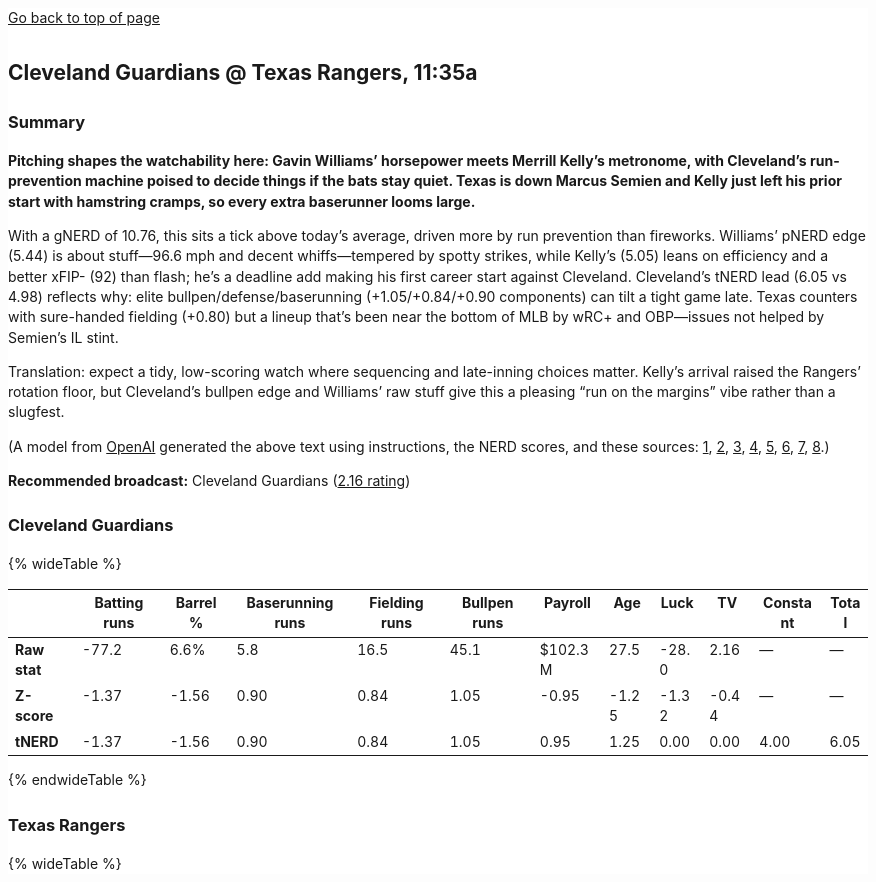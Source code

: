 
[Go back to top of page](#)

## Cleveland Guardians @ Texas Rangers, 11:35a

### Summary

**Pitching shapes the watchability here: Gavin Williams’ horsepower meets Merrill Kelly’s metronome, with Cleveland’s run-prevention machine poised to decide things if the bats stay quiet. Texas is down Marcus Semien and Kelly just left his prior start with hamstring cramps, so every extra baserunner looms large.** 

With a gNERD of 10.76, this sits a tick above today’s average, driven more by run prevention than fireworks. Williams’ pNERD edge (5.44) is about stuff—96.6 mph and decent whiffs—tempered by spotty strikes, while Kelly’s (5.05) leans on efficiency and a better xFIP- (92) than flash; he’s a deadline add making his first career start against Cleveland.  Cleveland’s tNERD lead (6.05 vs 4.98) reflects why: elite bullpen/defense/baserunning (+1.05/+0.84/+0.90 components) can tilt a tight game late. Texas counters with sure-handed fielding (+0.80) but a lineup that’s been near the bottom of MLB by wRC+ and OBP—issues not helped by Semien’s IL stint. 

Translation: expect a tidy, low-scoring watch where sequencing and late-inning choices matter. Kelly’s arrival raised the Rangers’ rotation floor, but Cleveland’s bullpen edge and Williams’ raw stuff give this a pleasing “run on the margins” vibe rather than a slugfest.

(A model from [OpenAI](https://www.openai.com) generated the above text using instructions, the NERD scores, and these sources: [1](https://www.cbssports.com/mlb/gametracker/preview/MLB_20250824_CLE%40TEX/?utm_source=chatgpt.com), [2](https://www.cbssports.com/mlb/gametracker/preview/MLB_20250824_CLE%40TEX/?utm_source=chatgpt.com), [3](https://www.mlb.com/news/merrill-kelly-rangers-d-backs-trade/?utm_source=chatgpt.com), [4](https://blogs.fangraphs.com/is-there-hope-for-the-rangers-offense/?utm_source=chatgpt.com), [5](https://www.coveringthecorner.com/series-previews/61948/series-preview-guardians-at-rangers?utm_source=chatgpt.com), [6](https://www.cbssports.com/mlb/gametracker/preview/MLB_20250824_CLE%40TEX/?utm_source=chatgpt.com), [7](https://www.mlb.com/news/merrill-kelly-rangers-d-backs-trade/?utm_source=chatgpt.com), [8](https://www.coveringthecorner.com/series-previews/61948/series-preview-guardians-at-rangers?utm_source=chatgpt.com).)

**Recommended broadcast:** Cleveland Guardians ([2.16 rating](https://awfulannouncing.com/orig/2025-mlb-local-broadcaster-rankings.html))

### Cleveland Guardians

{% wideTable %}

|              | Batting runs | Barrel % | Baserunning runs | Fielding runs | Bullpen runs | Payroll | Age   | Luck | TV   | Constant | Total |
| ------------ | ------------ | -------- | ----------- | -------- | ------------ | ------- | ----- | ---- | ---- | -------- | ----- |
| **Raw stat** | -77.2 | 6.6% | 5.8 | 16.5 | 45.1 | $102.3M | 27.5 | -28.0 | 2.16 | — | — |
| **Z-score** | -1.37 | -1.56 | 0.90 | 0.84 | 1.05 | -0.95 | -1.25 | -1.32 | -0.44 | — | — |
| **tNERD** | -1.37 | -1.56 | 0.90 | 0.84 | 1.05 | 0.95 | 1.25 | 0.00 | 0.00 | 4.00 | 6.05 |
{% endwideTable %}

### Texas Rangers

{% wideTable %}
